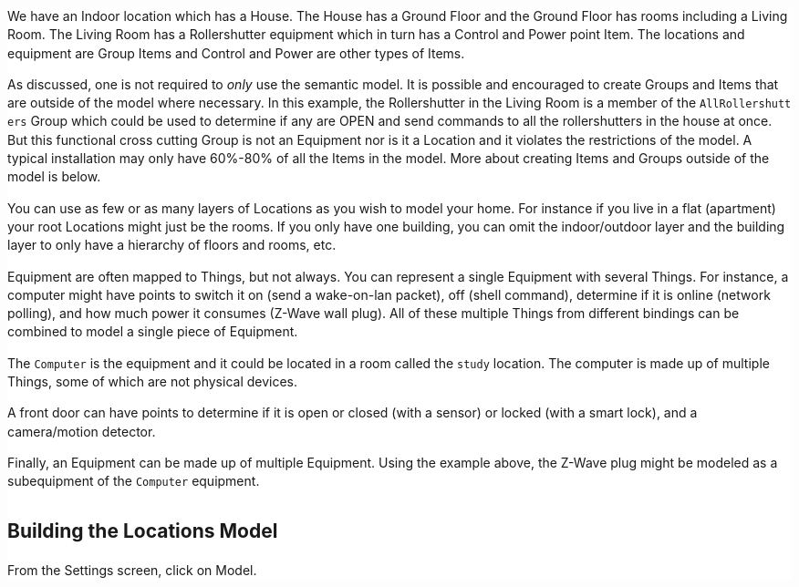
We have an Indoor location which has a House.
The House has a Ground Floor and the Ground Floor has rooms including a Living Room.
The Living Room has a Rollershutter equipment which in turn has a Control and Power point Item.
The locations and equipment are Group Items and Control and Power are other types of Items.

As discussed, one is not required to _only_ use the semantic model.
It is possible and encouraged to create Groups and Items that are outside of the model where necessary.
In this example, the Rollershutter in the Living Room is a member of the `AllRollershutters` Group which could be used to determine if any are OPEN and send commands to all the rollershutters in the house at once.
But this functional cross cutting Group is not an Equipment nor is it a Location and it violates the restrictions of the model.
A typical installation may only have 60%-80% of all the Items in the model.
More about creating Items and Groups outside of the model is below.

You can use as few or as many layers of Locations as you wish to model your home.
For instance if you live in a flat (apartment) your root Locations might just be the rooms.
If you only have one building, you can omit the indoor/outdoor layer and the building layer to only have a hierarchy of floors and rooms, etc.

Equipment are often mapped to Things, but not always.
You can represent a single Equipment with several Things.
For instance, a computer might have points to switch it on (send a wake-on-lan packet), off (shell command), determine if it is online (network polling), and how much power it consumes (Z-Wave wall plug).
All of these multiple Things from different bindings can be combined to model a single piece of Equipment.

The `Computer` is the equipment and it could be located in a room called the `study` location.
The computer is made up of multiple Things, some of which are not physical devices.

A front door can have points to determine if it is open or closed (with a sensor) or locked (with a smart lock), and a camera/motion detector.

Finally, an Equipment can be made up of multiple Equipment.
Using the example above, the Z-Wave plug might be modeled as a subequipment of the `Computer` equipment.

## Building the Locations Model

From the Settings screen, click on Model.
